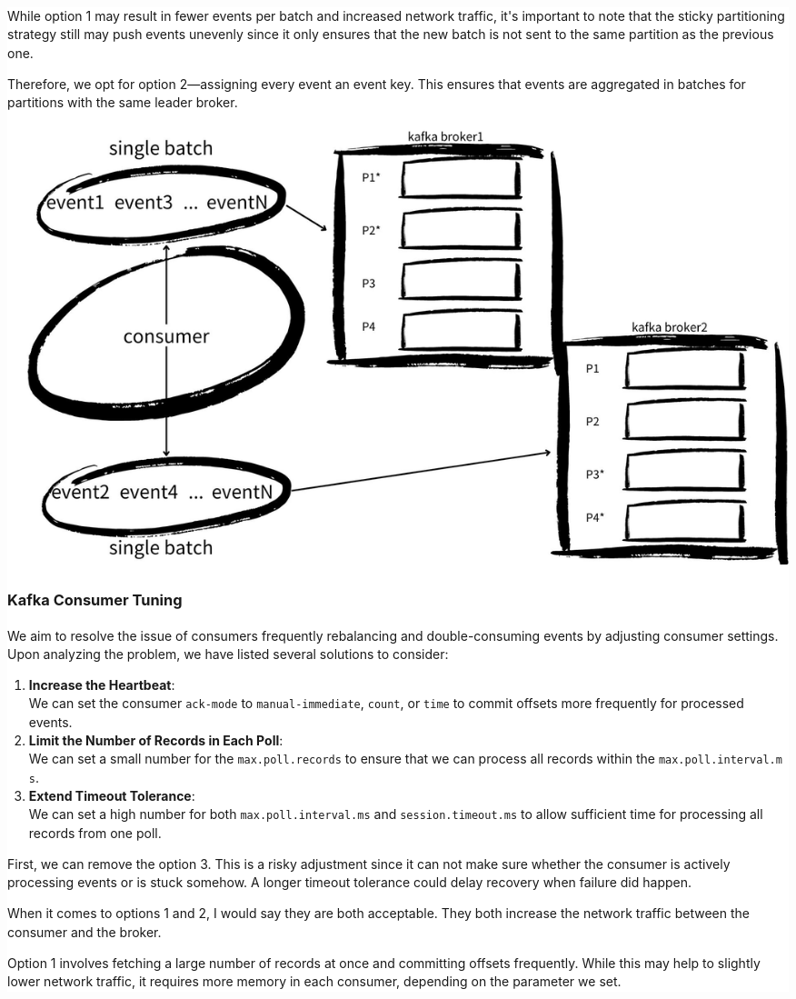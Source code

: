 While option 1 may result in fewer events per batch and increased network traffic, it's important to note that the sticky partitioning strategy still may push events unevenly since it only ensures that the new batch is not sent to the same partition as the previous one. 

Therefore, we opt for option 2—assigning every event an event key. This ensures that events are aggregated in batches for partitions with the same leader broker.

![produce_batch_with_key.jpg](assets%2FKafka_GEN_AI%2Fproduce_batch_with_key.jpg)

### Kafka Consumer Tuning

We aim to resolve the issue of consumers frequently rebalancing and double-consuming events by adjusting consumer settings. Upon analyzing the problem, we have listed several solutions to consider:

1. **Increase the Heartbeat**:<br> We can set the consumer `ack-mode` to `manual-immediate`, `count`, or `time` to commit offsets more frequently for processed events.
2. **Limit the Number of Records in Each Poll**:<br> We can set a small number for the `max.poll.records` to ensure that we can process all records within the `max.poll.interval.ms`.
3. **Extend Timeout Tolerance**:<br> We can set a high number for both `max.poll.interval.ms` and `session.timeout.ms` to allow sufficient time for processing all records from one poll.

First, we can remove the option 3. This is a risky adjustment since it can not make sure whether the consumer is actively processing events or is stuck somehow. A longer timeout tolerance could delay recovery when failure did happen.

When it comes to options 1 and 2, I would say they are both acceptable. They both increase the network traffic between the consumer and the broker.

Option 1 involves fetching a large number of records at once and committing offsets frequently. While this may help to slightly lower network traffic, it requires more memory in each consumer, depending on the parameter we set.
